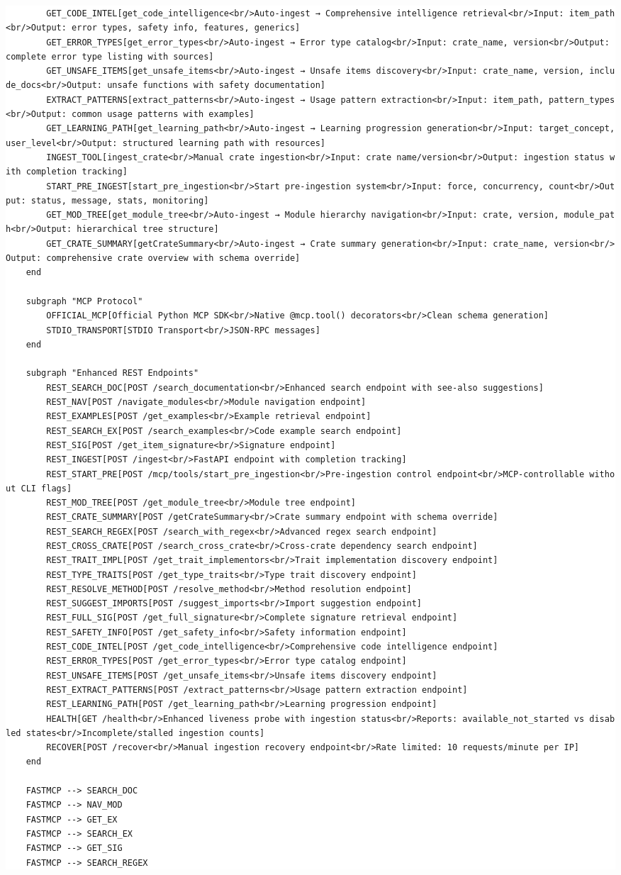 ```mermaid
        GET_CODE_INTEL[get_code_intelligence<br/>Auto-ingest → Comprehensive intelligence retrieval<br/>Input: item_path<br/>Output: error types, safety info, features, generics]
        GET_ERROR_TYPES[get_error_types<br/>Auto-ingest → Error type catalog<br/>Input: crate_name, version<br/>Output: complete error type listing with sources]
        GET_UNSAFE_ITEMS[get_unsafe_items<br/>Auto-ingest → Unsafe items discovery<br/>Input: crate_name, version, include_docs<br/>Output: unsafe functions with safety documentation]
        EXTRACT_PATTERNS[extract_patterns<br/>Auto-ingest → Usage pattern extraction<br/>Input: item_path, pattern_types<br/>Output: common usage patterns with examples]
        GET_LEARNING_PATH[get_learning_path<br/>Auto-ingest → Learning progression generation<br/>Input: target_concept, user_level<br/>Output: structured learning path with resources]
        INGEST_TOOL[ingest_crate<br/>Manual crate ingestion<br/>Input: crate name/version<br/>Output: ingestion status with completion tracking]
        START_PRE_INGEST[start_pre_ingestion<br/>Start pre-ingestion system<br/>Input: force, concurrency, count<br/>Output: status, message, stats, monitoring]
        GET_MOD_TREE[get_module_tree<br/>Auto-ingest → Module hierarchy navigation<br/>Input: crate, version, module_path<br/>Output: hierarchical tree structure]
        GET_CRATE_SUMMARY[getCrateSummary<br/>Auto-ingest → Crate summary generation<br/>Input: crate_name, version<br/>Output: comprehensive crate overview with schema override]
    end
    
    subgraph "MCP Protocol"
        OFFICIAL_MCP[Official Python MCP SDK<br/>Native @mcp.tool() decorators<br/>Clean schema generation]
        STDIO_TRANSPORT[STDIO Transport<br/>JSON-RPC messages]
    end
    
    subgraph "Enhanced REST Endpoints"
        REST_SEARCH_DOC[POST /search_documentation<br/>Enhanced search endpoint with see-also suggestions]
        REST_NAV[POST /navigate_modules<br/>Module navigation endpoint]
        REST_EXAMPLES[POST /get_examples<br/>Example retrieval endpoint]
        REST_SEARCH_EX[POST /search_examples<br/>Code example search endpoint]
        REST_SIG[POST /get_item_signature<br/>Signature endpoint]
        REST_INGEST[POST /ingest<br/>FastAPI endpoint with completion tracking]
        REST_START_PRE[POST /mcp/tools/start_pre_ingestion<br/>Pre-ingestion control endpoint<br/>MCP-controllable without CLI flags]
        REST_MOD_TREE[POST /get_module_tree<br/>Module tree endpoint]
        REST_CRATE_SUMMARY[POST /getCrateSummary<br/>Crate summary endpoint with schema override]
        REST_SEARCH_REGEX[POST /search_with_regex<br/>Advanced regex search endpoint]
        REST_CROSS_CRATE[POST /search_cross_crate<br/>Cross-crate dependency search endpoint]
        REST_TRAIT_IMPL[POST /get_trait_implementors<br/>Trait implementation discovery endpoint]
        REST_TYPE_TRAITS[POST /get_type_traits<br/>Type trait discovery endpoint]
        REST_RESOLVE_METHOD[POST /resolve_method<br/>Method resolution endpoint]
        REST_SUGGEST_IMPORTS[POST /suggest_imports<br/>Import suggestion endpoint]
        REST_FULL_SIG[POST /get_full_signature<br/>Complete signature retrieval endpoint]
        REST_SAFETY_INFO[POST /get_safety_info<br/>Safety information endpoint]
        REST_CODE_INTEL[POST /get_code_intelligence<br/>Comprehensive code intelligence endpoint]
        REST_ERROR_TYPES[POST /get_error_types<br/>Error type catalog endpoint]
        REST_UNSAFE_ITEMS[POST /get_unsafe_items<br/>Unsafe items discovery endpoint]
        REST_EXTRACT_PATTERNS[POST /extract_patterns<br/>Usage pattern extraction endpoint]
        REST_LEARNING_PATH[POST /get_learning_path<br/>Learning progression endpoint]
        HEALTH[GET /health<br/>Enhanced liveness probe with ingestion status<br/>Reports: available_not_started vs disabled states<br/>Incomplete/stalled ingestion counts]
        RECOVER[POST /recover<br/>Manual ingestion recovery endpoint<br/>Rate limited: 10 requests/minute per IP]
    end
    
    FASTMCP --> SEARCH_DOC
    FASTMCP --> NAV_MOD
    FASTMCP --> GET_EX
    FASTMCP --> SEARCH_EX
    FASTMCP --> GET_SIG
    FASTMCP --> SEARCH_REGEX
```